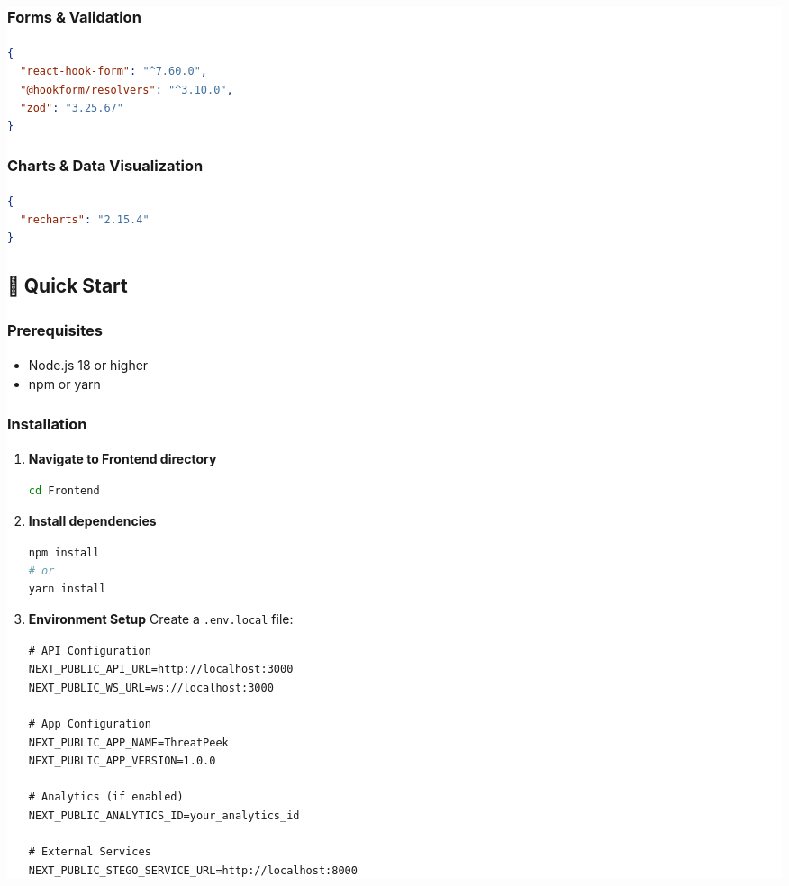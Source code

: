 ### Forms & Validation
```json
{
  "react-hook-form": "^7.60.0",
  "@hookform/resolvers": "^3.10.0",
  "zod": "3.25.67"
}
```

### Charts & Data Visualization
```json
{
  "recharts": "2.15.4"
}
```

## 🚀 Quick Start

### Prerequisites
- Node.js 18 or higher
- npm or yarn

### Installation

1. **Navigate to Frontend directory**
   ```bash
   cd Frontend
   ```

2. **Install dependencies**
   ```bash
   npm install
   # or
   yarn install
   ```

3. **Environment Setup**
   Create a `.env.local` file:
   ```env
   # API Configuration
   NEXT_PUBLIC_API_URL=http://localhost:3000
   NEXT_PUBLIC_WS_URL=ws://localhost:3000
   
   # App Configuration
   NEXT_PUBLIC_APP_NAME=ThreatPeek
   NEXT_PUBLIC_APP_VERSION=1.0.0
   
   # Analytics (if enabled)
   NEXT_PUBLIC_ANALYTICS_ID=your_analytics_id
   
   # External Services
   NEXT_PUBLIC_STEGO_SERVICE_URL=http://localhost:8000
   ```
